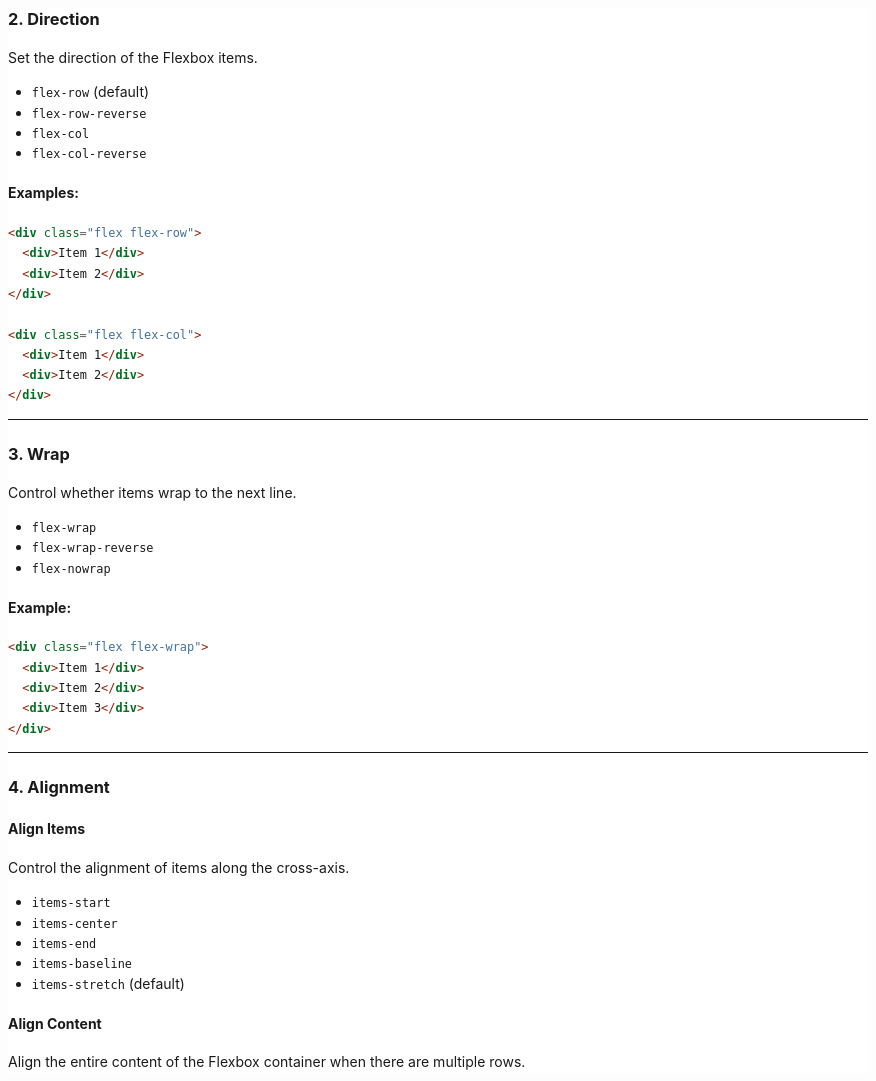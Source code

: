 
### 2. **Direction**
Set the direction of the Flexbox items.  

- `flex-row` (default)  
- `flex-row-reverse`  
- `flex-col`  
- `flex-col-reverse`  

#### Examples:
```html
<div class="flex flex-row">
  <div>Item 1</div>
  <div>Item 2</div>
</div>

<div class="flex flex-col">
  <div>Item 1</div>
  <div>Item 2</div>
</div>
```

---

### 3. **Wrap**
Control whether items wrap to the next line.  

- `flex-wrap`  
- `flex-wrap-reverse`  
- `flex-nowrap`  

#### Example:
```html
<div class="flex flex-wrap">
  <div>Item 1</div>
  <div>Item 2</div>
  <div>Item 3</div>
</div>
```

---

### 4. **Alignment**

#### Align Items
Control the alignment of items along the cross-axis.  

- `items-start`  
- `items-center`  
- `items-end`  
- `items-baseline`  
- `items-stretch` (default)

#### Align Content
Align the entire content of the Flexbox container when there are multiple rows.  
